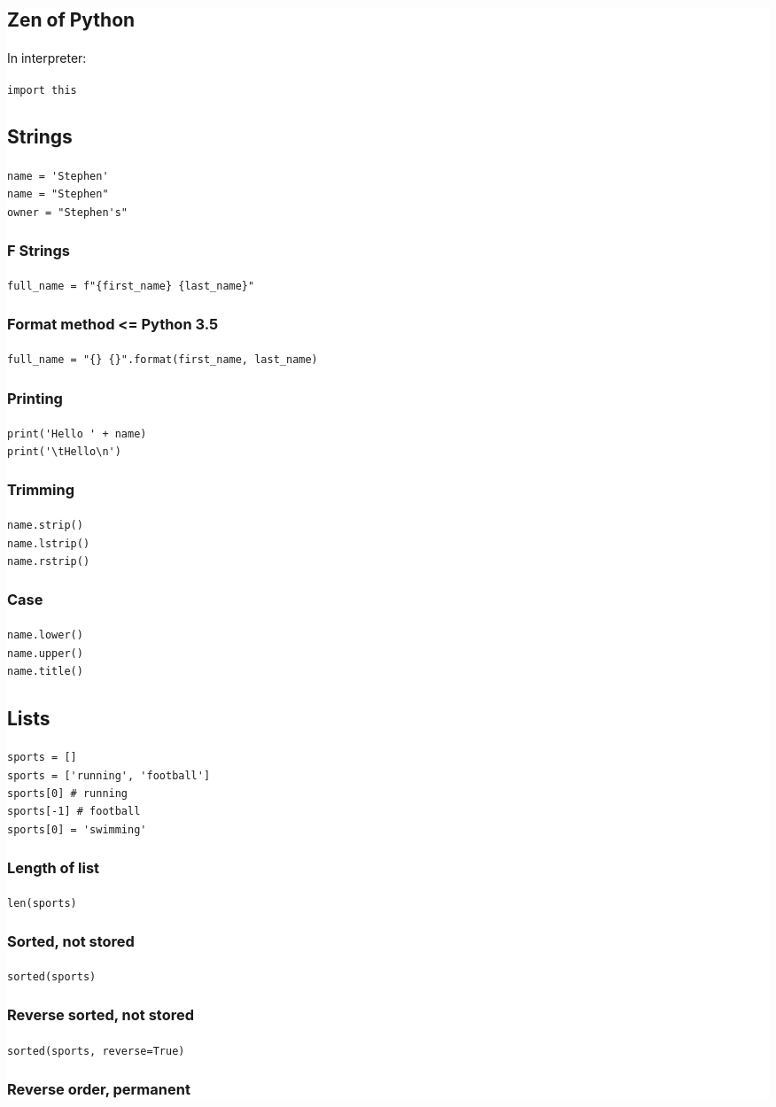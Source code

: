 ## Zen of Python
In interpreter:

```import this```

## Strings
```
name = 'Stephen'
name = "Stephen"
owner = "Stephen's"
```

### F Strings
```
full_name = f"{first_name} {last_name}"
```

### Format method <= Python 3.5
```
full_name = "{} {}".format(first_name, last_name)
```

### Printing
```
print('Hello ' + name)
print('\tHello\n')
```

### Trimming
```
name.strip()
name.lstrip()
name.rstrip()
```

### Case
```
name.lower()
name.upper()
name.title()
```

## Lists
```
sports = []
sports = ['running', 'football']
sports[0] # running
sports[-1] # football
sports[0] = 'swimming'
```

### Length of list
```
len(sports)
```

### Sorted, not stored
```
sorted(sports)
```

### Reverse sorted, not stored
```
sorted(sports, reverse=True)
```

### Reverse order, permanent
```